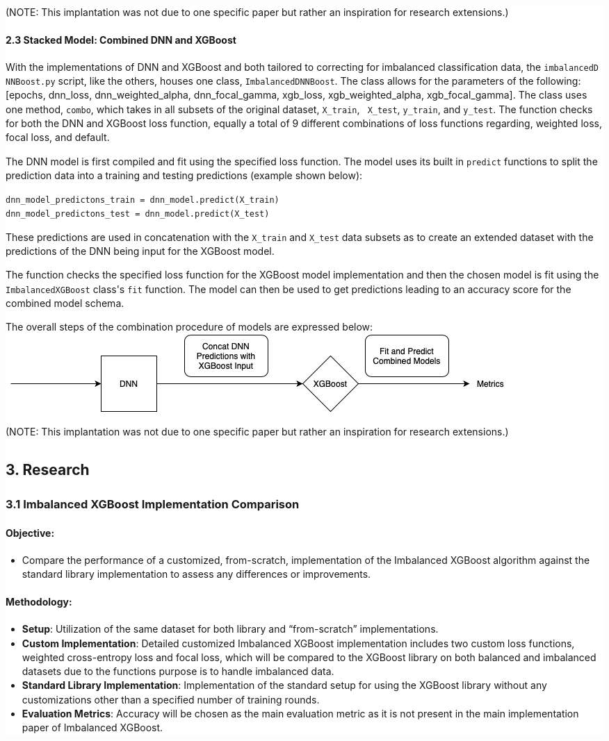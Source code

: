 (NOTE: This implantation was not due to one specific paper but rather an inspiration for research extensions.)

#### 2.3 Stacked Model: Combined DNN and XGBoost 
With the implementations of DNN and XGBoost and both tailored to correcting for imbalanced classification data, the `imbalancedDNNBoost.py` script, like the others, houses one class, `ImbalancedDNNBoost`. The class allows for the parameters of the following: [epochs, dnn_loss, dnn_weighted_alpha, dnn_focal_gamma, xgb_loss, xgb_weighted_alpha, xgb_focal_gamma]. The class uses one method, `combo`, which takes in all subsets of the original dataset, `X_train`, ` X_test`, `y_train`, and `y_test`. The function checks for both the DNN and XGBoost loss function, equally a total of 9 different combinations of loss functions regarding, weighted loss, focal loss, and default.

The DNN model is first compiled and fit using the specified loss function. The model uses its built in `predict` functions to split the prediction data into a training and testing predictions (example shown below):
```
dnn_model_predictons_train = dnn_model.predict(X_train)
dnn_model_predictons_test = dnn_model.predict(X_test)
```
These predictions are used in concatenation with the `X_train` and `X_test` data subsets as to create an extended dataset with the predictions of the DNN being input for the XGBoost model.

The function checks the specified loss function for the XGBoost model implementation and then the chosen model is fit using the `ImbalancedXGBoost` class's `fit` function. The model can then be used to get predictions leading to an accuracy score for the combined model schema.

The overall steps of the combination procedure of models are expressed below:
![](./imgs/combine_model_steps.png)

(NOTE: This implantation was not due to one specific paper but rather an inspiration for research extensions.)


## 3. Research 
### 3.1 Imbalanced XGBoost Implementation Comparison ###

#### Objective: ####
- Compare the performance of a customized, from-scratch, implementation of the Imbalanced XGBoost algorithm against the standard library implementation to assess any differences or improvements.

#### Methodology: ####
- **Setup**: Utilization of the same dataset for both library and “from-scratch” implementations.
- **Custom Implementation**: Detailed customized Imbalanced XGBoost implementation includes two custom loss functions, weighted cross-entropy loss and focal loss, which will be compared to the XGBoost library on both balanced and imbalanced datasets due to the functions purpose is to handle imbalanced data.
- **Standard Library Implementation**: Implementation of the standard setup for using the XGBoost library without any customizations other than a specified number of training rounds.
- **Evaluation Metrics**: Accuracy will be chosen as the main evaluation metric as it is not present in the main implementation paper of Imbalanced XGBoost.
